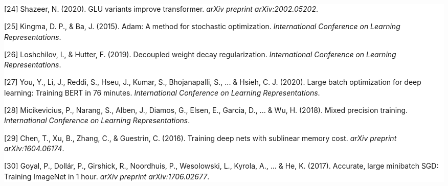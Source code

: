 [24] Shazeer, N. (2020). GLU variants improve transformer. *arXiv preprint arXiv:2002.05202*.

[25] Kingma, D. P., & Ba, J. (2015). Adam: A method for stochastic optimization. *International Conference on Learning Representations*.

[26] Loshchilov, I., & Hutter, F. (2019). Decoupled weight decay regularization. *International Conference on Learning Representations*.

[27] You, Y., Li, J., Reddi, S., Hseu, J., Kumar, S., Bhojanapalli, S., ... & Hsieh, C. J. (2020). Large batch optimization for deep learning: Training BERT in 76 minutes. *International Conference on Learning Representations*.

[28] Micikevicius, P., Narang, S., Alben, J., Diamos, G., Elsen, E., Garcia, D., ... & Wu, H. (2018). Mixed precision training. *International Conference on Learning Representations*.

[29] Chen, T., Xu, B., Zhang, C., & Guestrin, C. (2016). Training deep nets with sublinear memory cost. *arXiv preprint arXiv:1604.06174*.

[30] Goyal, P., Dollár, P., Girshick, R., Noordhuis, P., Wesolowski, L., Kyrola, A., ... & He, K. (2017). Accurate, large minibatch SGD: Training ImageNet in 1 hour. *arXiv preprint arXiv:1706.02677*.